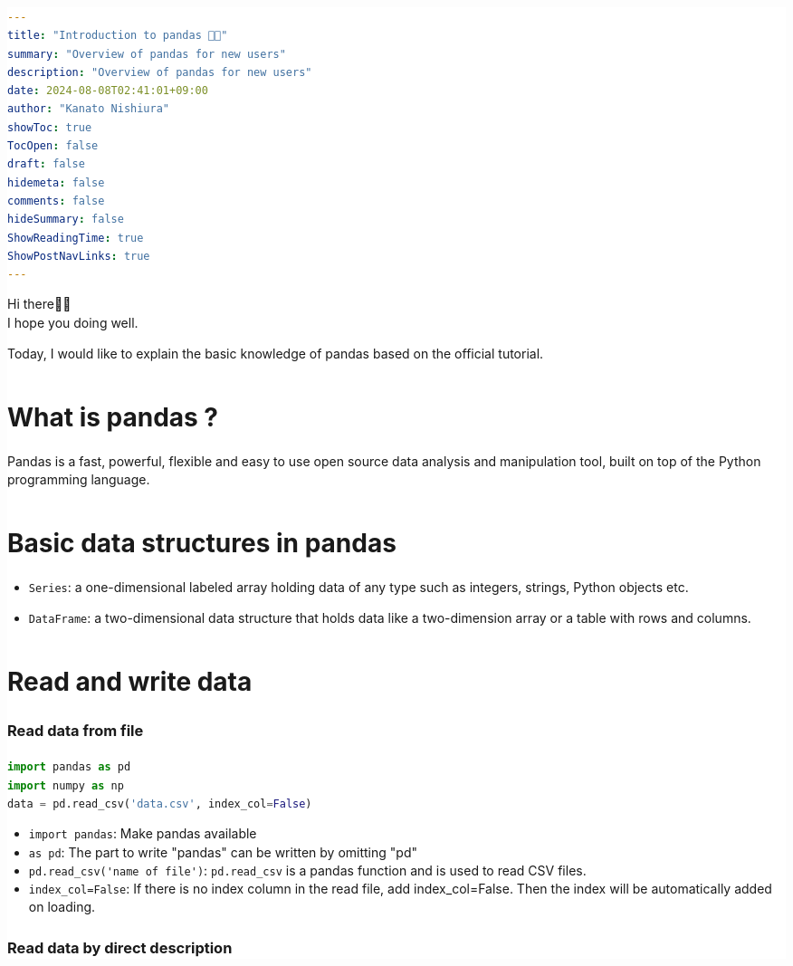 ```yaml
---
title: "Introduction to pandas 🧑🏻"
summary: "Overview of pandas for new users"
description: "Overview of pandas for new users"
date: 2024-08-08T02:41:01+09:00
author: "Kanato Nishiura"
showToc: true
TocOpen: false
draft: false
hidemeta: false
comments: false
hideSummary: false
ShowReadingTime: true
ShowPostNavLinks: true
---
```

Hi there👋🏻  
I hope you doing well.

Today, I would like to explain the basic knowledge of pandas based on the official tutorial.

# What is pandas ?

Pandas is a fast, powerful, flexible and easy to use open source data analysis and manipulation tool, built on top of the Python programming language.

# Basic data structures in pandas

* `Series`:  a one-dimensional labeled array holding data of any type such as integers, strings, Python objects etc.

* `DataFrame`: a two-dimensional data structure that holds data like a two-dimension array or a table with rows and columns.

# Read and write data
### Read data from file

``` python
import pandas as pd
import numpy as np
data = pd.read_csv('data.csv', index_col=False) 
```
* `import pandas`: Make pandas available
* `as pd`: The part to write "pandas" can be written by omitting "pd"
* `pd.read_csv('name of file')`: `pd.read_csv` is a pandas function and is used to read CSV files.
* `index_col=False`: If there is no index column in the read file, add index_col=False. Then the index will be automatically added on loading.

### Read data by direct description

